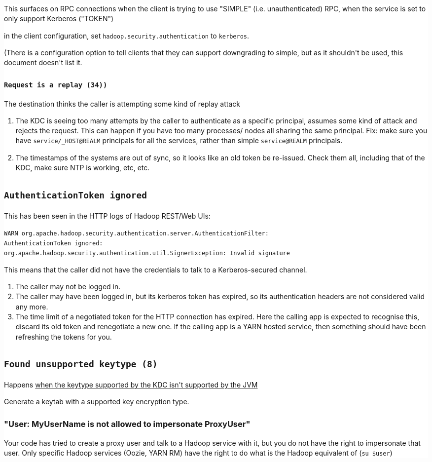 This surfaces on RPC connections when the client is trying to use "SIMPLE" (i.e. unauthenticated)
RPC, when the service is set to only support Kerberos ("TOKEN")

in the client configuration, set `hadoop.security.authentication` to `kerberos`.

(There is a configuration option to tell clients that they can support downgrading to simple, but
as it shouldn't be used, this document doesn't list it.


### `Request is a replay (34))`

The destination thinks the caller is attempting some kind of replay attack

1. The KDC is seeing too many attempts by the caller to authenticate as a specific principal,
assumes some kind of attack and rejects the request. This can happen if you have too many processes/
nodes all sharing the same principal. Fix: make sure you have `service/_HOST@REALM` principals
for all the services, rather than simple `service@REALM` principals. 
 
1. The timestamps of the systems are out of sync, so it looks like an old token be re-issued.
Check them all, including that of the KDC, make sure NTP is working, etc, etc.

## `AuthenticationToken ignored`

This has been seen in the HTTP logs of Hadoop REST/Web UIs:

```
WARN org.apache.hadoop.security.authentication.server.AuthenticationFilter:
AuthenticationToken ignored:
org.apache.hadoop.security.authentication.util.SignerException: Invalid signature
```

This means that the caller did not have the credentials to talk to a Kerberos-secured channel.

1. The caller may not be logged in.
2. The caller may have been logged in, but its kerberos token has expired, so its authentication headers are not considered valid any more.
3. The time limit of a negotiated token for the HTTP connection has expired. Here the calling app is expected to recognise this, discard its old token and renegotiate a new one. If the calling app is a YARN hosted service, then something should have been refreshing the tokens for you.


## `Found unsupported keytype (8)`

Happens [when the keytype supported by the KDC isn't supported by the JVM](http://stackoverflow.com/questions/31372742/found-unsupported-keytype-8-for-nn-hadoop-kerberoshadoop-kerberos)

Generate a keytab with a supported key encryption type. 

### "User: MyUserName is not allowed to impersonate ProxyUser"

Your code has tried to create a proxy user and talk to a Hadoop service with it, but
you do not have the right to impersonate that user. Only specific Hadoop services (Oozie, YARN RM)
have the right to do what is the Hadoop equivalent of (`su $user`)
